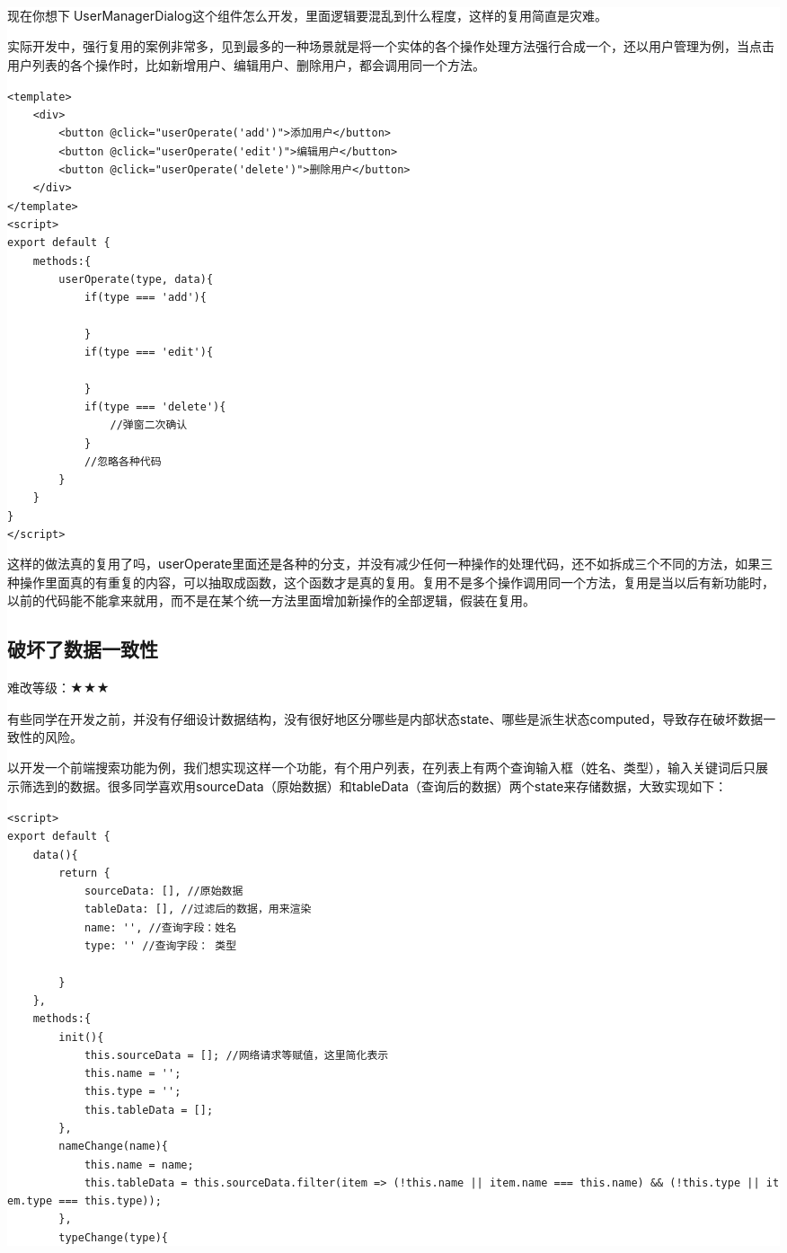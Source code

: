 
现在你想下 UserManagerDialog这个组件怎么开发，里面逻辑要混乱到什么程度，这样的复用简直是灾难。

实际开发中，强行复用的案例非常多，见到最多的一种场景就是将一个实体的各个操作处理方法强行合成一个，还以用户管理为例，当点击用户列表的各个操作时，比如新增用户、编辑用户、删除用户，都会调用同一个方法。

    <template>
        <div>
            <button @click="userOperate('add')">添加用户</button>
            <button @click="userOperate('edit')">编辑用户</button>
            <button @click="userOperate('delete')">删除用户</button>
        </div>
    </template>
    <script>
    export default {
        methods:{
            userOperate(type, data){
                if(type === 'add'){
                    
                }
                if(type === 'edit'){
    
                }
                if(type === 'delete'){
                    //弹窗二次确认
                }
                //忽略各种代码
            }
        }
    }
    </script>
    

这样的做法真的复用了吗，userOperate里面还是各种的分支，并没有减少任何一种操作的处理代码，还不如拆成三个不同的方法，如果三种操作里面真的有重复的内容，可以抽取成函数，这个函数才是真的复用。复用不是多个操作调用同一个方法，复用是当以后有新功能时，以前的代码能不能拿来就用，而不是在某个统一方法里面增加新操作的全部逻辑，假装在复用。

破坏了数据一致性
--------

难改等级：★★★

有些同学在开发之前，并没有仔细设计数据结构，没有很好地区分哪些是内部状态state、哪些是派生状态computed，导致存在破坏数据一致性的风险。

以开发一个前端搜索功能为例，我们想实现这样一个功能，有个用户列表，在列表上有两个查询输入框（姓名、类型），输入关键词后只展示筛选到的数据。很多同学喜欢用sourceData（原始数据）和tableData（查询后的数据）两个state来存储数据，大致实现如下：

    <script>
    export default {
        data(){
            return {
                sourceData: [], //原始数据
                tableData: [], //过滤后的数据，用来渲染
                name: '', //查询字段：姓名
                type: '' //查询字段： 类型
                
            }
        },
        methods:{
            init(){
                this.sourceData = []; //网络请求等赋值，这里简化表示
                this.name = '';
                this.type = '';
                this.tableData = [];
            },
            nameChange(name){
                this.name = name;
                this.tableData = this.sourceData.filter(item => (!this.name || item.name === this.name) && (!this.type || item.type === this.type));
            },
            typeChange(type){